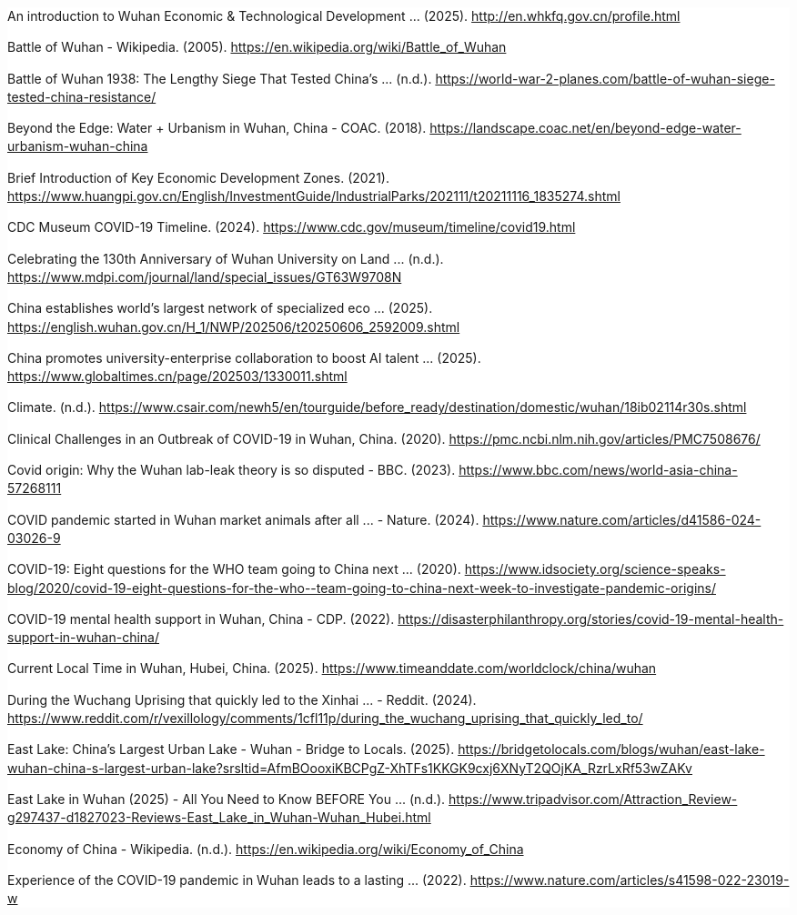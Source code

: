 An introduction to Wuhan Economic & Technological Development ... (2025). http://en.whkfq.gov.cn/profile.html

Battle of Wuhan - Wikipedia. (2005). https://en.wikipedia.org/wiki/Battle_of_Wuhan

Battle of Wuhan 1938: The Lengthy Siege That Tested China’s ... (n.d.). https://world-war-2-planes.com/battle-of-wuhan-siege-tested-china-resistance/

Beyond the Edge: Water + Urbanism in Wuhan, China - COAC. (2018). https://landscape.coac.net/en/beyond-edge-water-urbanism-wuhan-china

Brief Introduction of Key Economic Development Zones. (2021). https://www.huangpi.gov.cn/English/InvestmentGuide/IndustrialParks/202111/t20211116_1835274.shtml

CDC Museum COVID-19 Timeline. (2024). https://www.cdc.gov/museum/timeline/covid19.html

Celebrating the 130th Anniversary of Wuhan University on Land ... (n.d.). https://www.mdpi.com/journal/land/special_issues/GT63W9708N

China establishes world’s largest network of specialized eco ... (2025). https://english.wuhan.gov.cn/H_1/NWP/202506/t20250606_2592009.shtml

China promotes university-enterprise collaboration to boost AI talent ... (2025). https://www.globaltimes.cn/page/202503/1330011.shtml

Climate. (n.d.). https://www.csair.com/newh5/en/tourguide/before_ready/destination/domestic/wuhan/18ib02114r30s.shtml

Clinical Challenges in an Outbreak of COVID-19 in Wuhan, China. (2020). https://pmc.ncbi.nlm.nih.gov/articles/PMC7508676/

Covid origin: Why the Wuhan lab-leak theory is so disputed - BBC. (2023). https://www.bbc.com/news/world-asia-china-57268111

COVID pandemic started in Wuhan market animals after all ... - Nature. (2024). https://www.nature.com/articles/d41586-024-03026-9

COVID-19: Eight questions for the WHO team going to China next ... (2020). https://www.idsociety.org/science-speaks-blog/2020/covid-19-eight-questions-for-the-who--team-going-to-china-next-week-to-investigate-pandemic-origins/

COVID-19 mental health support in Wuhan, China - CDP. (2022). https://disasterphilanthropy.org/stories/covid-19-mental-health-support-in-wuhan-china/

Current Local Time in Wuhan, Hubei, China. (2025). https://www.timeanddate.com/worldclock/china/wuhan

During the Wuchang Uprising that quickly led to the Xinhai ... - Reddit. (2024). https://www.reddit.com/r/vexillology/comments/1cfl11p/during_the_wuchang_uprising_that_quickly_led_to/

East Lake: China’s Largest Urban Lake - Wuhan - Bridge to Locals. (2025). https://bridgetolocals.com/blogs/wuhan/east-lake-wuhan-china-s-largest-urban-lake?srsltid=AfmBOooxiKBCPgZ-XhTFs1KKGK9cxj6XNyT2QOjKA_RzrLxRf53wZAKv

East Lake in Wuhan (2025) - All You Need to Know BEFORE You ... (n.d.). https://www.tripadvisor.com/Attraction_Review-g297437-d1827023-Reviews-East_Lake_in_Wuhan-Wuhan_Hubei.html

Economy of China - Wikipedia. (n.d.). https://en.wikipedia.org/wiki/Economy_of_China

Experience of the COVID-19 pandemic in Wuhan leads to a lasting ... (2022). https://www.nature.com/articles/s41598-022-23019-w
